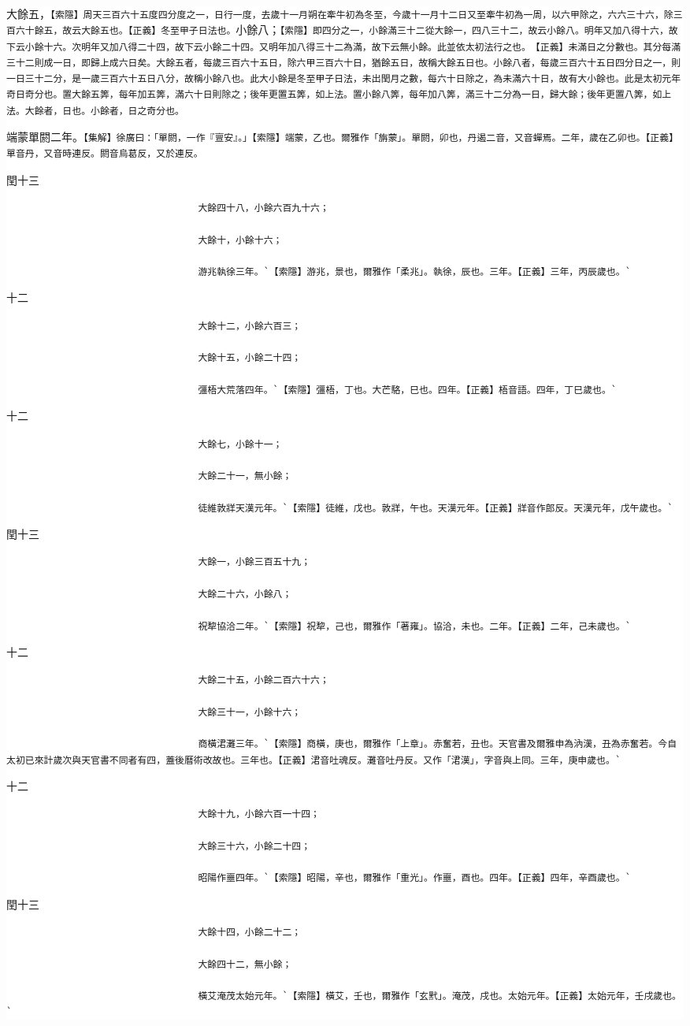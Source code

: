 大餘五，`【索隱】周天三百六十五度四分度之一，日行一度，去歲十一月朔在牽牛初為冬至，今歲十一月十二日又至牽牛初為一周，以六甲除之，六六三十六，除三百六十餘五，故云大餘五也。【正義】冬至甲子日法也。`小餘八；`【索隱】即四分之一，小餘滿三十二從大餘一，四八三十二，故云小餘八。明年又加八得十六，故下云小餘十六。次明年又加八得二十四，故下云小餘二十四。又明年加八得三十二為滿，故下云無小餘。此並依太初法行之也。　【正義】未滿日之分數也。其分每滿三十二則成一日，即歸上成六日矣。大餘五者，每歲三百六十五日，除六甲三百六十日，猶餘五日，故稱大餘五日也。小餘八者，每歲三百六十五日四分日之一，則一日三十二分，是一歲三百六十五日八分，故稱小餘八也。此大小餘是冬至甲子日法，未出閏月之數，每六十日除之，為未滿六十日，故有大小餘也。此是太初元年奇日奇分也。置大餘五筭，每年加五筭，滿六十日則除之；後年更置五筭，如上法。置小餘八筭，每年加八筭，滿三十二分為一日，歸大餘；後年更置八筭，如上法。大餘者，日也。小餘者，日之奇分也。`

端蒙單閼二年。`【集解】徐廣曰：「單閼，一作『亶安』。」【索隱】端蒙，乙也。爾雅作「旃蒙」。單閼，卯也，丹遏二音，又音蟬焉。二年，歲在乙卯也。【正義】單音丹，又音時連反。閼音烏葛反，又於連反。`

閏十三  

                                      大餘四十八，小餘六百九十六；  

                                      大餘十，小餘十六；  

                                      游兆執徐三年。`【索隱】游兆，景也，爾雅作「柔兆」。執徐，辰也。三年。【正義】三年，丙辰歲也。`

十二  

                                      大餘十二，小餘六百三；  

                                      大餘十五，小餘二十四；  

                                      彊梧大荒落四年。`【索隱】彊梧，丁也。大芒駱，巳也。四年。【正義】梧音語。四年，丁巳歲也。`

十二  

                                      大餘七，小餘十一；  

                                      大餘二十一，無小餘；  

                                      徒維敦牂天漢元年。`【索隱】徒維，戊也。敦牂，午也。天漢元年。【正義】牂音作郎反。天漢元年，戊午歲也。`

閏十三  

                                      大餘一，小餘三百五十九；  

                                      大餘二十六，小餘八；  

                                      祝犂協洽二年。`【索隱】祝犂，己也，爾雅作「著雍」。協洽，未也。二年。【正義】二年，己未歲也。`

十二  

                                      大餘二十五，小餘二百六十六；  

                                      大餘三十一，小餘十六；  

                                      商橫涒灘三年。`【索隱】商橫，庚也，爾雅作「上章」。赤奮若，丑也。天官書及爾雅申為汭漢，丑為赤奮若。今自太初已來計歲次與天官書不同者有四，蓋後曆術改故也。三年也。【正義】涒音吐魂反。灘音吐丹反。又作「涒漢」，字音與上同。三年，庚申歲也。`

十二  

                                      大餘十九，小餘六百一十四；  

                                      大餘三十六，小餘二十四；  

                                      昭陽作噩四年。`【索隱】昭陽，辛也，爾雅作「重光」。作噩，酉也。四年。【正義】四年，辛酉歲也。`

閏十三  

                                      大餘十四，小餘二十二；  

                                      大餘四十二，無小餘；  

                                      橫艾淹茂太始元年。`【索隱】橫艾，壬也，爾雅作「玄黓」。淹茂，戌也。太始元年。【正義】太始元年，壬戌歲也。`

